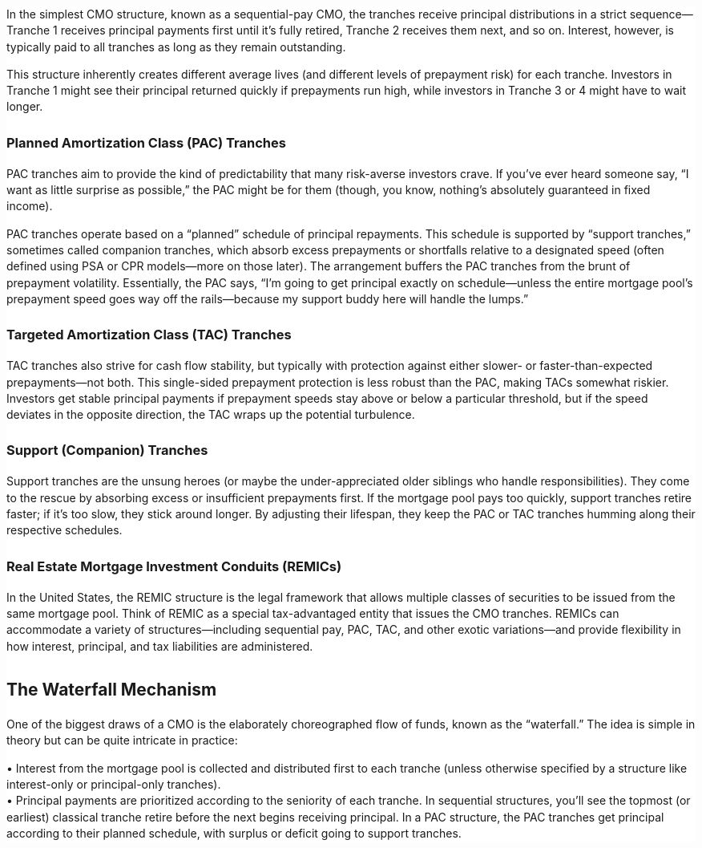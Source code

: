 In the simplest CMO structure, known as a sequential-pay CMO, the tranches receive principal distributions in a strict sequence—Tranche 1 receives principal payments first until it’s fully retired, Tranche 2 receives them next, and so on. Interest, however, is typically paid to all tranches as long as they remain outstanding.

This structure inherently creates different average lives (and different levels of prepayment risk) for each tranche. Investors in Tranche 1 might see their principal returned quickly if prepayments run high, while investors in Tranche 3 or 4 might have to wait longer.

### Planned Amortization Class (PAC) Tranches

PAC tranches aim to provide the kind of predictability that many risk-averse investors crave. If you’ve ever heard someone say, “I want as little surprise as possible,” the PAC might be for them (though, you know, nothing’s absolutely guaranteed in fixed income).

PAC tranches operate based on a “planned” schedule of principal repayments. This schedule is supported by “support tranches,” sometimes called companion tranches, which absorb excess prepayments or shortfalls relative to a designated speed (often defined using PSA or CPR models—more on those later). The arrangement buffers the PAC tranches from the brunt of prepayment volatility. Essentially, the PAC says, “I’m going to get principal exactly on schedule—unless the entire mortgage pool’s prepayment speed goes way off the rails—because my support buddy here will handle the lumps.”

### Targeted Amortization Class (TAC) Tranches

TAC tranches also strive for cash flow stability, but typically with protection against either slower- or faster-than-expected prepayments—not both. This single-sided prepayment protection is less robust than the PAC, making TACs somewhat riskier. Investors get stable principal payments if prepayment speeds stay above or below a particular threshold, but if the speed deviates in the opposite direction, the TAC wraps up the potential turbulence.

### Support (Companion) Tranches

Support tranches are the unsung heroes (or maybe the under-appreciated older siblings who handle responsibilities). They come to the rescue by absorbing excess or insufficient prepayments first. If the mortgage pool pays too quickly, support tranches retire faster; if it’s too slow, they stick around longer. By adjusting their lifespan, they keep the PAC or TAC tranches humming along their respective schedules.

### Real Estate Mortgage Investment Conduits (REMICs)

In the United States, the REMIC structure is the legal framework that allows multiple classes of securities to be issued from the same mortgage pool. Think of REMIC as a special tax-advantaged entity that issues the CMO tranches. REMICs can accommodate a variety of structures—including sequential pay, PAC, TAC, and other exotic variations—and provide flexibility in how interest, principal, and tax liabilities are administered.

## The Waterfall Mechanism

One of the biggest draws of a CMO is the elaborately choreographed flow of funds, known as the “waterfall.” The idea is simple in theory but can be quite intricate in practice:

• Interest from the mortgage pool is collected and distributed first to each tranche (unless otherwise specified by a structure like interest-only or principal-only tranches).  
• Principal payments are prioritized according to the seniority of each tranche. In sequential structures, you’ll see the topmost (or earliest) classical tranche retire before the next begins receiving principal. In a PAC structure, the PAC tranches get principal according to their planned schedule, with surplus or deficit going to support tranches.  
